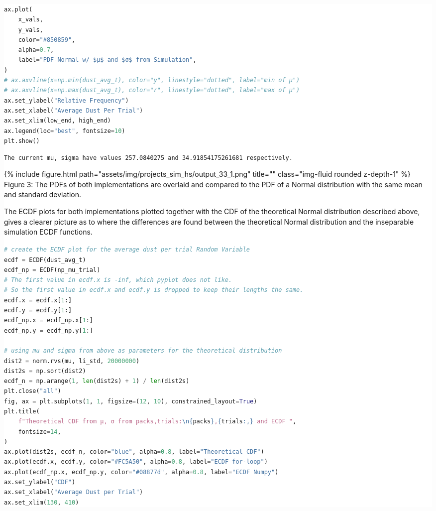 ```python
ax.plot(
    x_vals,
    y_vals,
    color="#850859",
    alpha=0.7,
    label="PDF-Normal w/ $μ$ and $σ$ from Simulation",
)
# ax.axvline(x=np.min(dust_avg_t), color="y", linestyle="dotted", label="min of μ")
# ax.axvline(x=np.max(dust_avg_t), color="r", linestyle="dotted", label="max of μ")
ax.set_ylabel("Relative Frequency")
ax.set_xlabel("Average Dust Per Trial")
ax.set_xlim(low_end, high_end)
ax.legend(loc="best", fontsize=10)
plt.show()
```

    The current mu, sigma have values 257.0840275 and 34.91854175261681 respectively.



    
<div class="row">
    <div class="col-sm mt-3 mt-md-0">
        {% include figure.html path="assets/img/projects_sim_hs/output_33_1.png" title="" class="img-fluid rounded z-depth-1" %}
    </div>
</div>
<div class="caption">
        Figure 3: The PDFs of both implementations are overlaid and compared to
        the PDF of a Normal distribution with the same mean and standard
        deviation.
</div>
    


The ECDF plots for both implementations plotted together with the CDF of the
theoretical Normal distribution described above, gives a clearer picture as to
where the differences are found between the theoretical Normal distribution and
the inseparable simulation ECDF functions.


```python
# create the ECDF plot for the average dust per trial Random Variable
ecdf = ECDF(dust_avg_t)
ecdf_np = ECDF(np_mu_trial)
# The first value in ecdf.x is -inf, which pyplot does not like.
# So the first value in ecdf.x and ecdf.y is dropped to keep their lengths the same.
ecdf.x = ecdf.x[1:]
ecdf.y = ecdf.y[1:]
ecdf_np.x = ecdf_np.x[1:]
ecdf_np.y = ecdf_np.y[1:]

# using mu and sigma from above as parameters for the theoretical distribution
dist2 = norm.rvs(mu, li_std, 20000000)
dist2s = np.sort(dist2)
ecdf_n = np.arange(1, len(dist2s) + 1) / len(dist2s)
plt.close("all")
fig, ax = plt.subplots(1, 1, figsize=(12, 10), constrained_layout=True)
plt.title(
    f"Theoretical CDF from μ, σ from packs,trials:\n{packs},{trials:,} and ECDF ",
    fontsize=14,
)
ax.plot(dist2s, ecdf_n, color="blue", alpha=0.8, label="Theoretical CDF")
ax.plot(ecdf.x, ecdf.y, color="#FC5A50", alpha=0.8, label="ECDF for-loop")
ax.plot(ecdf_np.x, ecdf_np.y, color="#08877d", alpha=0.8, label="ECDF Numpy")
ax.set_ylabel("CDF")
ax.set_xlabel("Average Dust per Trial")
ax.set_xlim(130, 410)
```